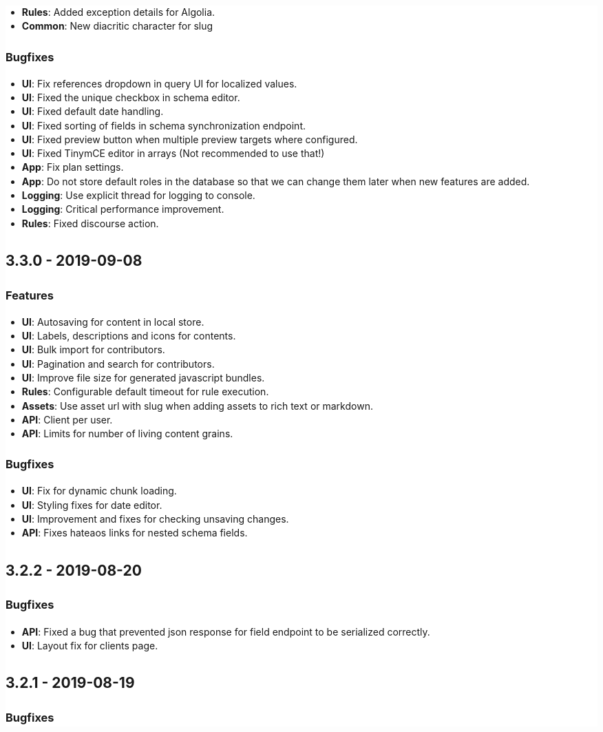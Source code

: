 * **Rules**: Added exception details for Algolia.
* **Common**: New diacritic character for slug 

### Bugfixes

* **UI**: Fix references dropdown in query UI for localized values.
* **UI**: Fixed the unique checkbox in schema editor.
* **UI**: Fixed default date handling.
* **UI**: Fixed sorting of fields in schema synchronization endpoint.
* **UI**: Fixed preview button when multiple preview targets where configured.
* **UI**: Fixed TinymCE editor in arrays (Not recommended to use that!)
* **App**: Fix plan settings.
* **App**: Do not store default roles in the database so that we can change them later when new features are added.
* **Logging**: Use explicit thread for logging to console.
* **Logging**: Critical performance improvement.
* **Rules**: Fixed discourse action.

## 3.3.0 - 2019-09-08

### Features

* **UI**: Autosaving for content in local store.
* **UI**: Labels, descriptions and icons for contents.
* **UI**: Bulk import for contributors.
* **UI**: Pagination and search for contributors.
* **UI**: Improve file size for generated javascript bundles.
* **Rules**: Configurable default timeout for rule execution.
* **Assets**: Use asset url with slug when adding assets to rich text or markdown.
* **API**: Client per user.
* **API**: Limits for number of living content grains.

### Bugfixes

* **UI**: Fix for dynamic chunk loading.
* **UI**: Styling fixes for date editor.
* **UI**: Improvement and fixes for checking unsaving changes.
* **API**: Fixes hateaos links for nested schema fields.

## 3.2.2 - 2019-08-20

### Bugfixes

* **API**: Fixed a bug that prevented json response for field endpoint to be serialized correctly.
* **UI**: Layout fix for clients page.

## 3.2.1 - 2019-08-19

### Bugfixes

